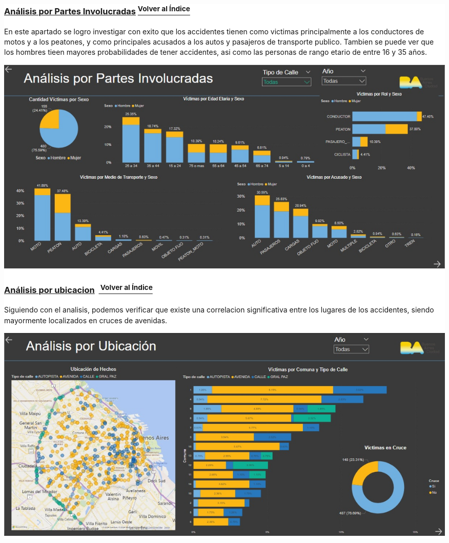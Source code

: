 ### [Análisis por Partes Involucradas](https://github.com/jrguignan/Proyecto-Siniestros_Viales-Data_Analyst/blob/main/Siniestros_Viales.pbix)  [<sup> Volver al Índice </sup>](#Índice-Rápido)

En este apartado se logro investigar con exito que los accidentes tienen como victimas principalmente a los conductores de motos y a los peatones, y como principales acusados a los autos y pasajeros de transporte publico. Tambien se puede ver que los hombres tieen mayores probabilidades de tener accidentes, asi como las personas de rango etario de entre 16 y 35 años.

![Analisis de accidente](https://github.com/jrguignan/Proyecto-Siniestros_Viales-Data_Analyst/blob/main/images/PBI_porVictima.jpg)

### [Análisis por ubicacion](https://github.com/jrguignan/Proyecto-Siniestros_Viales-Data_Analyst/blob/main/Siniestros_Viales.pbix)   &nbsp;[<sup> Volver al Índice </sup>](#Índice-Rápido)

Siguiendo con el analisis, podemos verificar que existe una correlacion significativa entre los lugares de los accidentes, siendo mayormente localizados en cruces de avenidas.

![Analisis por ubicacion](https://github.com/jrguignan/Proyecto-Siniestros_Viales-Data_Analyst/blob/main/images/PBI_porUbicacion.jpg)
